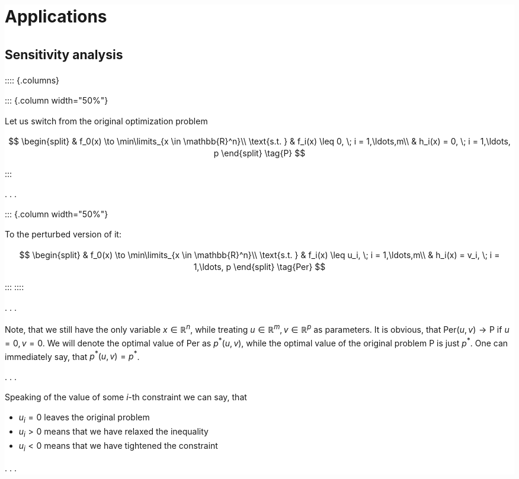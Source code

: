 # Applications

## Sensitivity analysis

:::: {.columns}

::: {.column width="50%"}

Let us switch from the original optimization problem

$$
\begin{split}
& f_0(x) \to \min\limits_{x \in \mathbb{R}^n}\\
\text{s.t. } & f_i(x) \leq 0, \; i = 1,\ldots,m\\
& h_i(x) = 0, \; i = 1,\ldots, p
\end{split}
\tag{P}
$$

:::

. . .

::: {.column width="50%"}

To the perturbed version of it:

$$
\begin{split}
& f_0(x) \to \min\limits_{x \in \mathbb{R}^n}\\
\text{s.t. } & f_i(x) \leq u_i, \; i = 1,\ldots,m\\
& h_i(x) = v_i, \; i = 1,\ldots, p
\end{split}
\tag{Per}
$$

:::
::::

. . .

Note, that we still have the only variable $x \in \mathbb{R}^n$, while treating $u \in \mathbb{R}^m, v \in \mathbb{R}^p$ as parameters. It is obvious, that $\text{Per}(u,v) \to \text{P}$ if $u = 0, v = 0$. We will denote the optimal value of $\text{Per}$ as $p^*(u, v)$, while the optimal value of the original problem $\text{P}$ is just $p^*$. One can immediately say, that $p^*(u, v) = p^*$.

. . .

Speaking of the value of some $i$-th constraint we can say, that

* $u_i = 0$ leaves the original problem
* $u_i > 0$ means that we have relaxed the inequality
* $u_i < 0$ means that we have tightened the constraint

. . .
